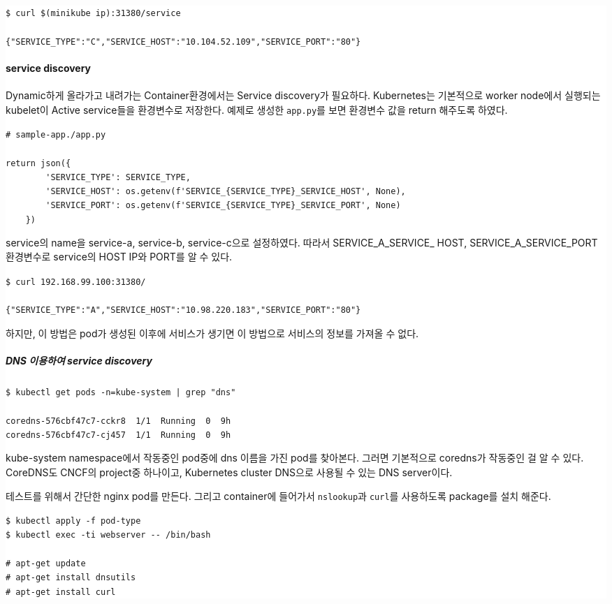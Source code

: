 ```
$ curl $(minikube ip):31380/service

{"SERVICE_TYPE":"C","SERVICE_HOST":"10.104.52.109","SERVICE_PORT":"80"}
```

#### service discovery

Dynamic하게 올라가고 내려가는 Container환경에서는 Service discovery가 필요하다. 
Kubernetes는 기본적으로 worker node에서 실행되는 kubelet이 Active service들을 환경변수로 저장한다. 
예제로 생성한 `app.py`를 보면 환경변수 값을 return 해주도록 하였다.

```
# sample-app./app.py

return json({
        'SERVICE_TYPE': SERVICE_TYPE,
        'SERVICE_HOST': os.getenv(f'SERVICE_{SERVICE_TYPE}_SERVICE_HOST', None),
        'SERVICE_PORT': os.getenv(f'SERVICE_{SERVICE_TYPE}_SERVICE_PORT', None)
    })
```

service의 name을 service-a, service-b, service-c으로 설정하였다. 따라서 SERVICE_A_SERVICE_
HOST, SERVICE_A_SERVICE_PORT 환경변수로 service의 HOST IP와 PORT를 알 수 있다.

```
$ curl 192.168.99.100:31380/

{"SERVICE_TYPE":"A","SERVICE_HOST":"10.98.220.183","SERVICE_PORT":"80"}
```

하지만, 이 방법은 pod가 생성된 이후에 서비스가 생기면 이 방법으로 서비스의 정보를 가져올 수 없다.

##### DNS 이용하여 service discovery

```
$ kubectl get pods -n=kube-system | grep "dns"

coredns-576cbf47c7-cckr8  1/1  Running  0  9h
coredns-576cbf47c7-cj457  1/1  Running  0  9h
```

kube-system namespace에서 작동중인 pod중에 dns 이름을 가진 pod를 찾아본다. 그러면 기본적으로 coredns가 작동중인 걸 알 수 있다. 
CoreDNS도 CNCF의 project중 하나이고, Kubernetes cluster DNS으로 사용될 수 있는 DNS server이다.


테스트를 위해서 간단한 nginx pod를 만든다. 
그리고 container에 들어가서 `nslookup`과 `curl`를 사용하도록 package를 설치 해준다.

```
$ kubectl apply -f pod-type
$ kubectl exec -ti webserver -- /bin/bash

# apt-get update
# apt-get install dnsutils
# apt-get install curl
```
